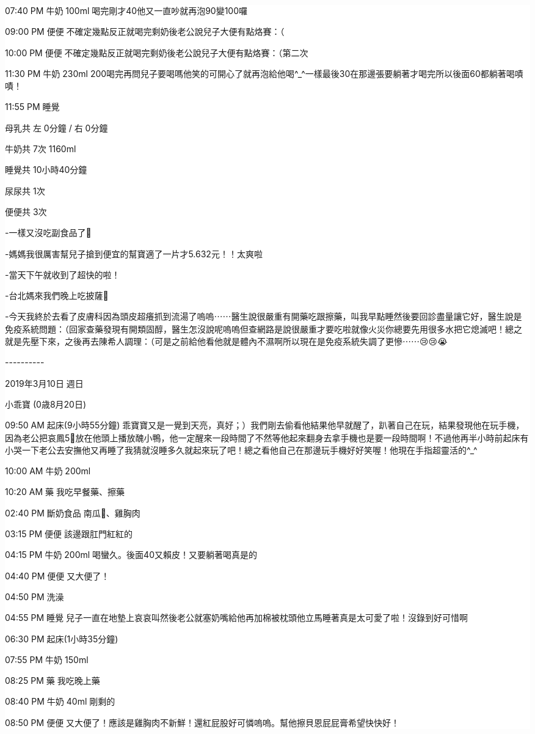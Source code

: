 07:40 PM 牛奶 100ml 喝完剛才40他又一直吵就再泡90變100囉

09:00 PM 便便 不確定幾點反正就喝完剩奶後老公說兒子大便有點烙賽：（

10:00 PM 便便 不確定幾點反正就喝完剩奶後老公說兒子大便有點烙賽：（第二次

11:30 PM 牛奶 230ml 200喝完再問兒子要喝嗎他笑的可開心了就再泡給他喝^\_^一樣最後30在那邊張要躺著才喝完所以後面60都躺著喝嘖嘖！

11:55 PM 睡覺 

母乳共 左 0分鐘 / 右 0分鐘

牛奶共 7次 1160ml

睡覺共 10小時40分鐘

尿尿共 1次

便便共 3次

\-一樣又沒吃副食品了😤

\-媽媽我很厲害幫兒子搶到便宜的幫寶適了一片才5.632元！！太爽啦

\-當天下午就收到了超快的啦！

\-台北媽來我們晚上吃披薩🍕

\-今天我終於去看了皮膚科因為頭皮超癢抓到流湯了嗚嗚⋯⋯醫生說很嚴重有開藥吃跟擦藥，叫我早點睡然後要回診盡量讓它好，醫生說是免疫系統問題：（回家查藥發現有開類固醇，醫生怎沒說呢嗚嗚但查網路是說很嚴重才要吃啦就像火災你總要先用很多水把它熄滅吧！總之就是先壓下來，之後再去陳希人調理：（可是之前給他看他就是體內不濕啊所以現在是免疫系統失調了更慘⋯⋯😢😢😭

\----------

2019年3月10日 週日

小乖寶 (0歳8月20日)

09:50 AM 起床(9小時55分鐘) 乖寶寶又是一覺到天亮，真好；）我們剛去偷看他結果他早就醒了，趴著自己在玩，結果發現他在玩手機，因為老公把哀鳳5⃣️放在他頭上播放醜小鴨，他一定醒來一段時間了不然等他起來翻身去拿手機也是要一段時間啊！不過他再半小時前起床有小哭一下老公去安撫他又再睡了我猜就沒睡多久就起來玩了吧！總之看他自己在那邊玩手機好好笑喔！他現在手指超靈活的^\_^

10:00 AM 牛奶 200ml 

10:20 AM 藥 我吃早餐藥、擦藥

02:40 PM 斷奶食品 南瓜🎃、雞胸肉

03:15 PM 便便 該邊跟肛門紅紅的

04:15 PM 牛奶 200ml 喝蠻久。後面40又賴皮！又要躺著喝真是的

04:40 PM 便便 又大便了！

04:50 PM 洗澡 

04:55 PM 睡覺 兒子一直在地墊上哀哀叫然後老公就塞奶嘴給他再加棉被枕頭他立馬睡著真是太可愛了啦！沒錄到好可惜啊

06:30 PM 起床(1小時35分鐘) 

07:55 PM 牛奶 150ml 

08:25 PM 藥 我吃晚上藥

08:40 PM 牛奶 40ml 剛剩的

08:50 PM 便便 又大便了！應該是雞胸肉不新鮮！還紅屁股好可憐嗚嗚。幫他擦貝恩屁屁膏希望快快好！
